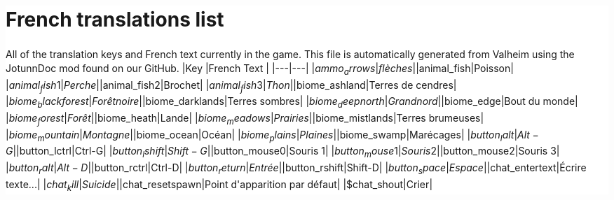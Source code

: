 # French translations list
All of the translation keys and French text currently in the game.
This file is automatically generated from Valheim using the JotunnDoc mod found on our GitHub.
|Key |French Text |
|---|---|
|$ammo_arrows|flèches|
|$animal_fish|Poisson|
|$animal_fish1|Perche|
|$animal_fish2|Brochet|
|$animal_fish3|Thon|
|$biome_ashland|Terres de cendres|
|$biome_blackforest|Forêt noire|
|$biome_darklands|Terres sombres|
|$biome_deepnorth|Grand nord|
|$biome_edge|Bout du monde|
|$biome_forest|Forêt|
|$biome_heath|Lande|
|$biome_meadows|Prairies|
|$biome_mistlands|Terres brumeuses|
|$biome_mountain|Montagne|
|$biome_ocean|Océan|
|$biome_plains|Plaines|
|$biome_swamp|Marécages|
|$button_lalt|Alt-G|
|$button_lctrl|Ctrl-G|
|$button_lshift|Shift-G|
|$button_mouse0|Souris 1|
|$button_mouse1|Souris 2|
|$button_mouse2|Souris 3|
|$button_ralt|Alt-D|
|$button_rctrl|Ctrl-D|
|$button_return|Entrée|
|$button_rshift|Shift-D|
|$button_space|Espace|
|$chat_entertext|Écrire texte...|
|$chat_kill|Suicide|
|$chat_resetspawn|Point d'apparition par défaut|
|$chat_shout|Crier|